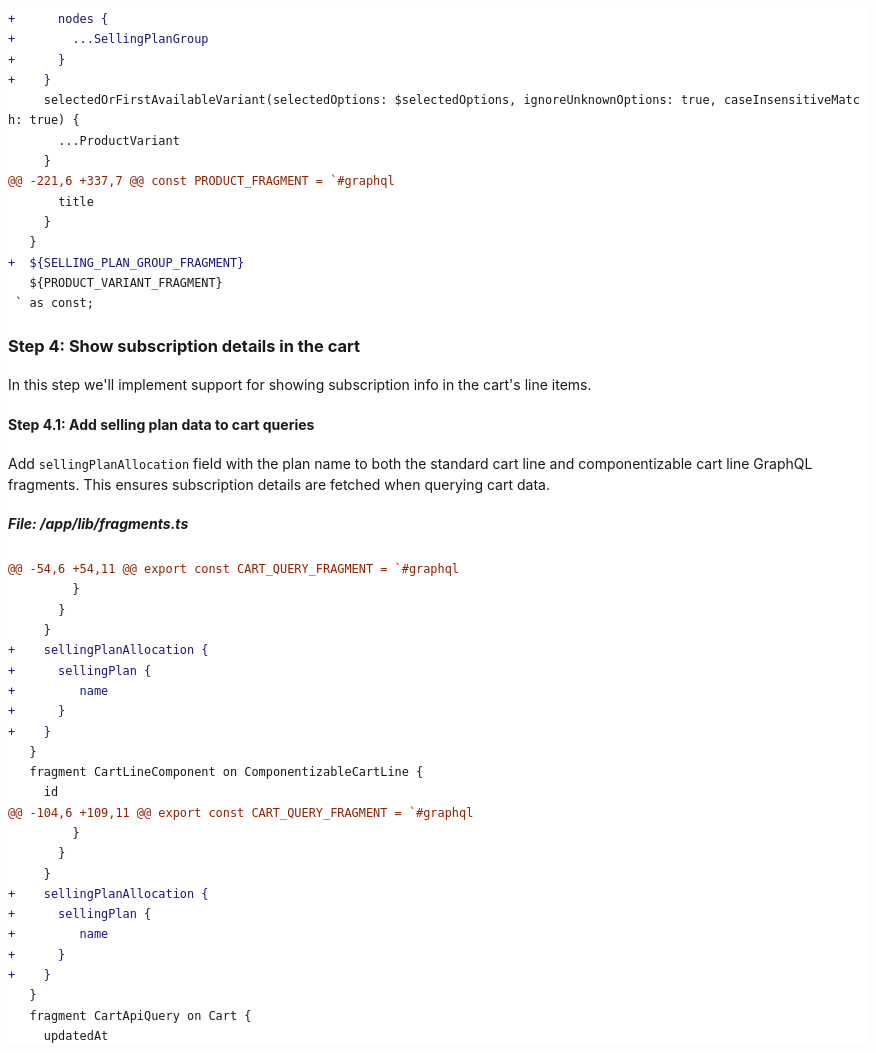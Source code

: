 ~~~diff
+      nodes {
+        ...SellingPlanGroup
+      }
+    }
     selectedOrFirstAvailableVariant(selectedOptions: $selectedOptions, ignoreUnknownOptions: true, caseInsensitiveMatch: true) {
       ...ProductVariant
     }
@@ -221,6 +337,7 @@ const PRODUCT_FRAGMENT = `#graphql
       title
     }
   }
+  ${SELLING_PLAN_GROUP_FRAGMENT}
   ${PRODUCT_VARIANT_FRAGMENT}
 ` as const;
~~~

### Step 4: Show subscription details in the cart

In this step we'll implement support for showing subscription info in the cart's line items.

#### Step 4.1: Add selling plan data to cart queries

Add `sellingPlanAllocation` field with the plan name to both the standard cart line and componentizable cart line GraphQL fragments. This ensures subscription details are fetched when querying cart data.

##### File: /app/lib/fragments.ts

~~~diff
@@ -54,6 +54,11 @@ export const CART_QUERY_FRAGMENT = `#graphql
         }
       }
     }
+    sellingPlanAllocation {
+      sellingPlan {
+         name
+      }
+    }
   }
   fragment CartLineComponent on ComponentizableCartLine {
     id
@@ -104,6 +109,11 @@ export const CART_QUERY_FRAGMENT = `#graphql
         }
       }
     }
+    sellingPlanAllocation {
+      sellingPlan {
+         name
+      }
+    }
   }
   fragment CartApiQuery on Cart {
     updatedAt
~~~
